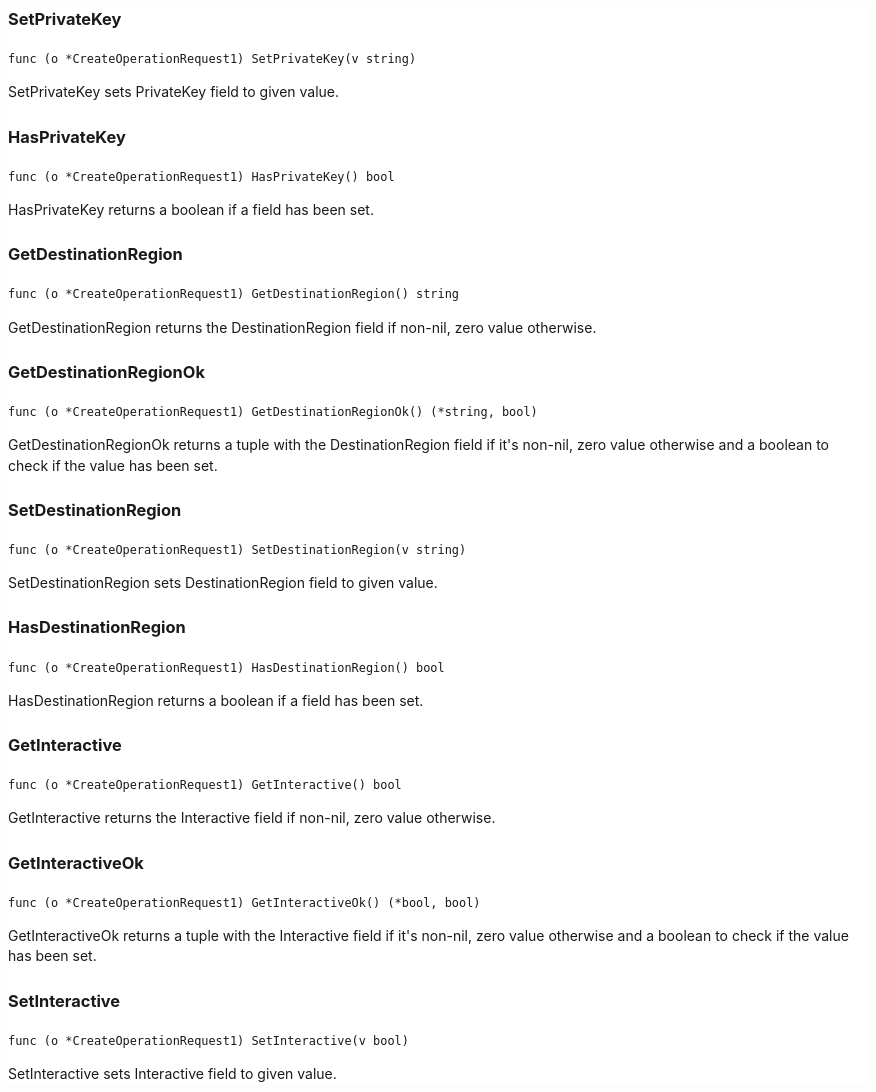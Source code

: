 ### SetPrivateKey

`func (o *CreateOperationRequest1) SetPrivateKey(v string)`

SetPrivateKey sets PrivateKey field to given value.

### HasPrivateKey

`func (o *CreateOperationRequest1) HasPrivateKey() bool`

HasPrivateKey returns a boolean if a field has been set.

### GetDestinationRegion

`func (o *CreateOperationRequest1) GetDestinationRegion() string`

GetDestinationRegion returns the DestinationRegion field if non-nil, zero value otherwise.

### GetDestinationRegionOk

`func (o *CreateOperationRequest1) GetDestinationRegionOk() (*string, bool)`

GetDestinationRegionOk returns a tuple with the DestinationRegion field if it's non-nil, zero value otherwise
and a boolean to check if the value has been set.

### SetDestinationRegion

`func (o *CreateOperationRequest1) SetDestinationRegion(v string)`

SetDestinationRegion sets DestinationRegion field to given value.

### HasDestinationRegion

`func (o *CreateOperationRequest1) HasDestinationRegion() bool`

HasDestinationRegion returns a boolean if a field has been set.

### GetInteractive

`func (o *CreateOperationRequest1) GetInteractive() bool`

GetInteractive returns the Interactive field if non-nil, zero value otherwise.

### GetInteractiveOk

`func (o *CreateOperationRequest1) GetInteractiveOk() (*bool, bool)`

GetInteractiveOk returns a tuple with the Interactive field if it's non-nil, zero value otherwise
and a boolean to check if the value has been set.

### SetInteractive

`func (o *CreateOperationRequest1) SetInteractive(v bool)`

SetInteractive sets Interactive field to given value.
